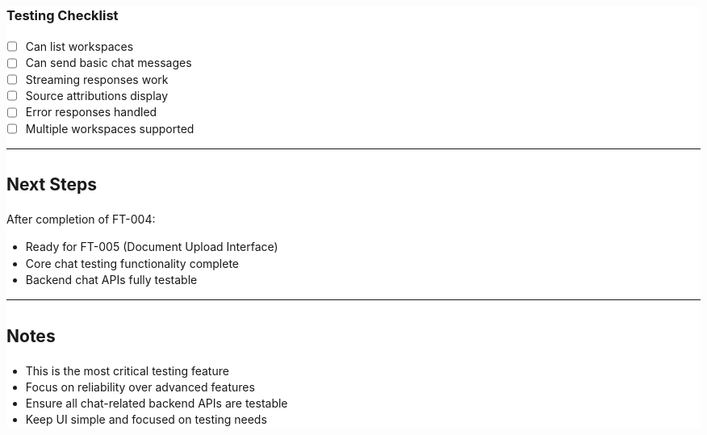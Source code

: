 ### Testing Checklist
- [ ] Can list workspaces
- [ ] Can send basic chat messages
- [ ] Streaming responses work
- [ ] Source attributions display
- [ ] Error responses handled
- [ ] Multiple workspaces supported

---

## Next Steps

After completion of FT-004:
- Ready for FT-005 (Document Upload Interface)
- Core chat testing functionality complete
- Backend chat APIs fully testable

---

## Notes

- This is the most critical testing feature
- Focus on reliability over advanced features
- Ensure all chat-related backend APIs are testable
- Keep UI simple and focused on testing needs